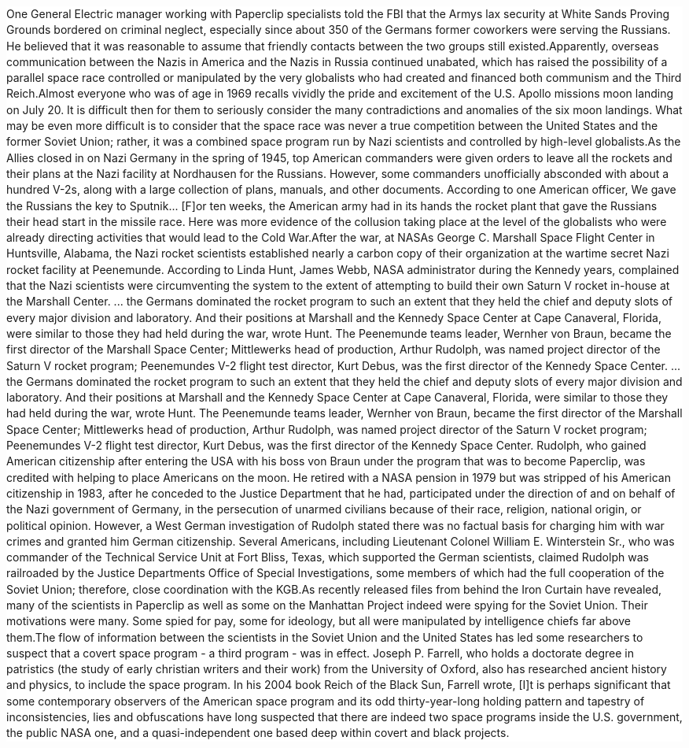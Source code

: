 One General Electric manager working with Paperclip specialists told the FBI that the Armys lax security at White Sands Proving Grounds bordered on criminal neglect, especially since about 350 of the Germans former coworkers were serving the Russians. He believed that it was reasonable to assume that friendly contacts between the two groups still existed.Apparently, overseas communication between the Nazis in America and the Nazis in Russia continued unabated, which has raised the possibility of a parallel space race controlled or manipulated by the very globalists who had created and financed both communism and the Third Reich.Almost everyone who was of age in 1969 recalls vividly the pride and excitement of the U.S. Apollo missions moon landing on July 20. It is difficult then for them to seriously consider the many contradictions and anomalies of the six moon landings.
What may be even more difficult is to consider that the space race was never a true competition between the United States and the former Soviet Union; rather, it was a combined space program run by Nazi scientists and controlled by high-level globalists.As the Allies closed in on Nazi Germany in the spring of 1945, top American commanders were given orders to leave all the rockets and their plans at the Nazi facility at Nordhausen for the Russians. However, some commanders unofficially absconded with about a hundred V-2s, along with a large collection of plans, manuals, and other documents.
According to one American officer,
We gave the Russians the key to Sputnik... [F]or ten weeks, the American army had in its hands the rocket plant that gave the Russians their head start in the missile race.
Here was more evidence of the collusion taking place at the level of the globalists who were already directing activities that would lead to the Cold War.After the war, at NASAs George C. Marshall Space Flight Center in Huntsville, Alabama, the Nazi rocket scientists established nearly a carbon copy of their organization at the wartime secret Nazi rocket facility at Peenemunde.
According to Linda Hunt, James Webb, NASA administrator during the Kennedy years, complained that the Nazi scientists were circumventing the system to the extent of attempting to build their own Saturn V rocket in-house at the Marshall Center.
... the Germans dominated the rocket program to such an extent that they held the chief and deputy slots of every major division and laboratory. And their positions at Marshall and the Kennedy Space Center at Cape Canaveral, Florida, were similar to those they had held during the war, wrote Hunt. The Peenemunde teams leader, Wernher von Braun, became the first director of the Marshall Space Center; Mittlewerks head of production, Arthur Rudolph, was named project director of the Saturn V rocket program; Peenemundes V-2 flight test director, Kurt Debus, was the first director of the Kennedy Space Center.
... the Germans dominated the rocket program to such an extent that they held the chief and deputy slots of every major division and laboratory. And their positions at Marshall and the Kennedy Space Center at Cape Canaveral, Florida, were similar to those they had held during the war, wrote Hunt.
The Peenemunde teams leader, Wernher von Braun, became the first director of the Marshall Space Center; Mittlewerks head of production, Arthur Rudolph, was named project director of the Saturn V rocket program; Peenemundes V-2 flight test director, Kurt Debus, was the first director of the Kennedy Space Center.
Rudolph, who gained American citizenship after entering the USA with his boss von Braun under the program that was to become Paperclip, was credited with helping to place Americans on the moon.
He retired with a NASA pension in 1979 but was stripped of his American citizenship in 1983, after he conceded to the Justice Department that he had,
participated under the direction of and on behalf of the Nazi government of Germany, in the persecution of unarmed civilians because of their race, religion, national origin, or political opinion.
However, a West German investigation of Rudolph stated there was no factual basis for charging him with war crimes and granted him German citizenship.
Several Americans, including Lieutenant Colonel William E. Winterstein Sr., who was commander of the Technical Service Unit at Fort Bliss, Texas, which supported the German scientists, claimed Rudolph was railroaded by the Justice Departments Office of Special Investigations, some members of which had the full cooperation of the Soviet Union; therefore, close coordination with the KGB.As recently released files from behind the Iron Curtain have revealed, many of the scientists in Paperclip as well as some on the Manhattan Project indeed were spying for the Soviet Union. Their motivations were many. Some spied for pay, some for ideology, but all were manipulated by intelligence chiefs far above them.The flow of information between the scientists in the Soviet Union and the United States has led some researchers to suspect that a covert space program - a third program - was in effect.
Joseph P. Farrell, who holds a doctorate degree in patristics (the study of early christian writers and their work) from the University of Oxford, also has researched ancient history and physics, to include the space program.
In his 2004 book Reich of the Black Sun, Farrell wrote,
[I]t is perhaps significant that some contemporary observers of the American space program and its odd thirty-year-long holding pattern and tapestry of inconsistencies, lies and obfuscations have long suspected that there are indeed two space programs inside the U.S. government, the public NASA one, and a quasi-independent one based deep within covert and black projects.